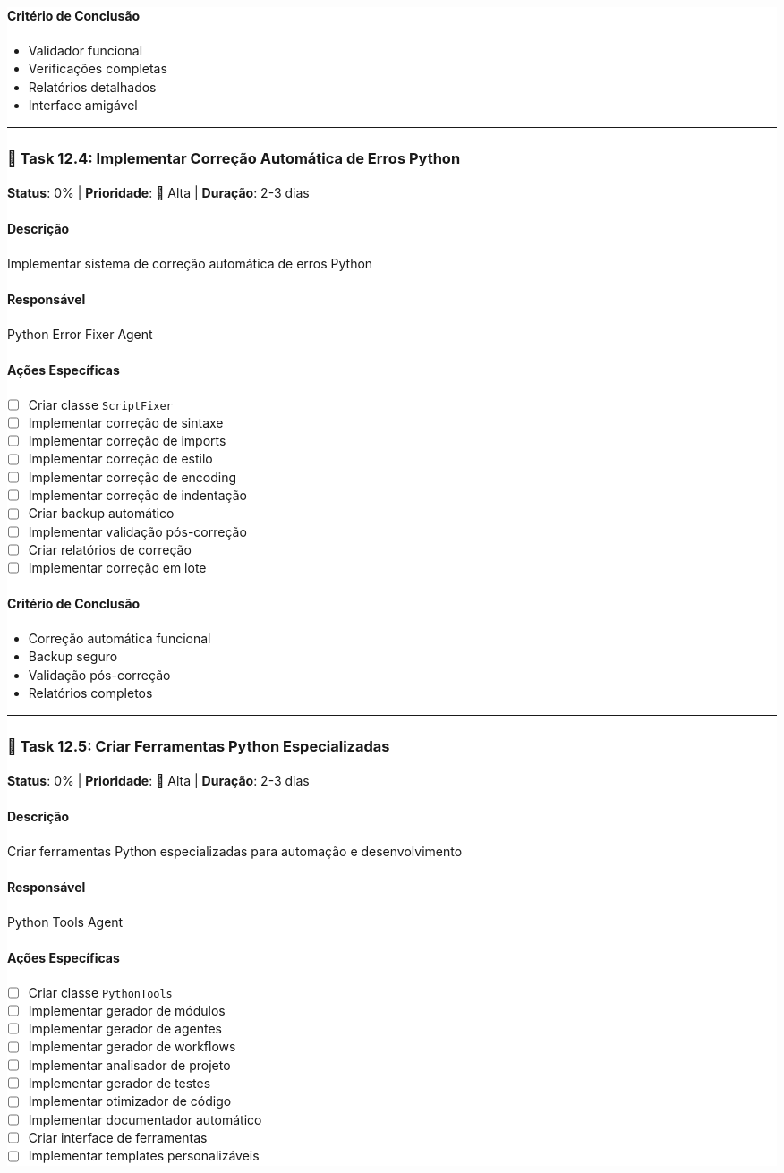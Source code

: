 #### **Critério de Conclusão**
- Validador funcional
- Verificações completas
- Relatórios detalhados
- Interface amigável

---

### **🔄 Task 12.4: Implementar Correção Automática de Erros Python**
**Status**: 0% | **Prioridade**: 🚀 Alta | **Duração**: 2-3 dias

#### **Descrição**
Implementar sistema de correção automática de erros Python

#### **Responsável**
Python Error Fixer Agent

#### **Ações Específicas**
- [ ] Criar classe `ScriptFixer`
- [ ] Implementar correção de sintaxe
- [ ] Implementar correção de imports
- [ ] Implementar correção de estilo
- [ ] Implementar correção de encoding
- [ ] Implementar correção de indentação
- [ ] Criar backup automático
- [ ] Implementar validação pós-correção
- [ ] Criar relatórios de correção
- [ ] Implementar correção em lote

#### **Critério de Conclusão**
- Correção automática funcional
- Backup seguro
- Validação pós-correção
- Relatórios completos

---

### **🔄 Task 12.5: Criar Ferramentas Python Especializadas**
**Status**: 0% | **Prioridade**: 🚀 Alta | **Duração**: 2-3 dias

#### **Descrição**
Criar ferramentas Python especializadas para automação e desenvolvimento

#### **Responsável**
Python Tools Agent

#### **Ações Específicas**
- [ ] Criar classe `PythonTools`
- [ ] Implementar gerador de módulos
- [ ] Implementar gerador de agentes
- [ ] Implementar gerador de workflows
- [ ] Implementar analisador de projeto
- [ ] Implementar gerador de testes
- [ ] Implementar otimizador de código
- [ ] Implementar documentador automático
- [ ] Criar interface de ferramentas
- [ ] Implementar templates personalizáveis
